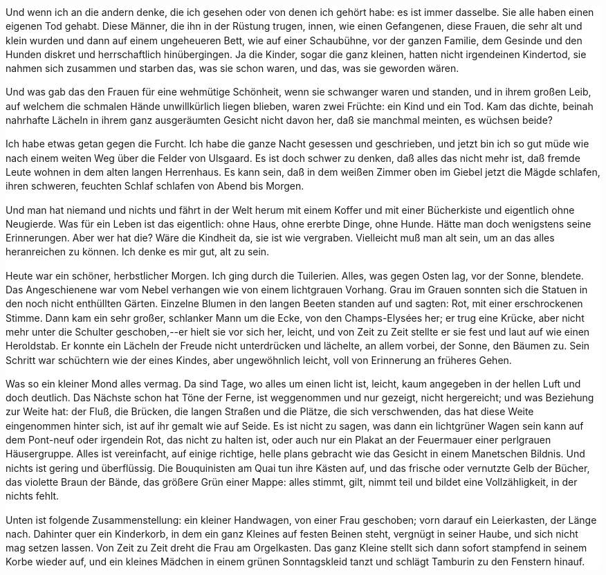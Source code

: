 Und wenn ich an die andern denke, die ich gesehen oder von denen ich gehört habe: es ist immer dasselbe. Sie alle haben einen eigenen Tod gehabt. Diese Männer, die ihn in der Rüstung trugen, innen, wie einen Gefangenen, diese Frauen, die sehr alt und klein wurden und dann auf einem ungeheueren Bett, wie auf einer Schaubühne, vor der ganzen Familie, dem Gesinde und den Hunden diskret und herrschaftlich hinübergingen. Ja die Kinder, sogar die ganz kleinen, hatten nicht irgendeinen Kindertod, sie nahmen sich zusammen und starben das, was sie schon waren, und das, was sie geworden wären.

Und was gab das den Frauen für eine wehmütige Schönheit, wenn sie schwanger waren und standen, und in ihrem großen Leib, auf welchem die schmalen Hände unwillkürlich liegen blieben, waren zwei Früchte: ein Kind und ein Tod. Kam das dichte, beinah nahrhafte Lächeln in ihrem ganz ausgeräumten Gesicht nicht davon her, daß sie manchmal meinten, es wüchsen beide?

Ich habe etwas getan gegen die Furcht. Ich habe die ganze Nacht gesessen und geschrieben, und jetzt bin ich so gut müde wie nach einem weiten Weg über die Felder von Ulsgaard. Es ist doch schwer zu denken, daß alles das nicht mehr ist, daß fremde Leute wohnen in dem alten langen Herrenhaus. Es kann sein, daß in dem weißen Zimmer oben im Giebel jetzt die Mägde schlafen, ihren schweren, feuchten Schlaf schlafen von Abend bis Morgen.

Und man hat niemand und nichts und fährt in der Welt herum mit einem Koffer und mit einer Bücherkiste und eigentlich ohne Neugierde. Was für ein Leben ist das eigentlich: ohne Haus, ohne ererbte Dinge, ohne Hunde. Hätte man doch wenigstens seine Erinnerungen. Aber wer hat die? Wäre die Kindheit da, sie ist wie vergraben. Vielleicht muß man alt sein, um an das alles heranreichen zu können. Ich denke es mir gut, alt zu sein.

Heute war ein schöner, herbstlicher Morgen. Ich ging durch die Tuilerien. Alles, was gegen Osten lag, vor der Sonne, blendete. Das Angeschienene war vom Nebel verhangen wie von einem lichtgrauen Vorhang. Grau im Grauen sonnten sich die Statuen in den noch nicht enthüllten Gärten. Einzelne Blumen in den langen Beeten standen auf und sagten: Rot, mit einer erschrockenen Stimme. Dann kam ein sehr großer, schlanker Mann um die Ecke, von den Champs-Elysées her; er trug eine Krücke, aber nicht mehr unter die Schulter geschoben,--er hielt sie vor sich her, leicht, und von Zeit zu Zeit stellte er sie fest und laut auf wie einen Heroldstab. Er konnte ein Lächeln der Freude nicht unterdrücken und lächelte, an allem vorbei, der Sonne, den Bäumen zu. Sein Schritt war schüchtern wie der eines Kindes, aber ungewöhnlich leicht, voll von Erinnerung an früheres Gehen.

Was so ein kleiner Mond alles vermag. Da sind Tage, wo alles um einen licht ist, leicht, kaum angegeben in der hellen Luft und doch deutlich. Das Nächste schon hat Töne der Ferne, ist weggenommen und nur gezeigt, nicht hergereicht; und was Beziehung zur Weite hat: der Fluß, die Brücken, die langen Straßen und die Plätze, die sich verschwenden, das hat diese Weite eingenommen hinter sich, ist auf ihr gemalt wie auf Seide. Es ist nicht zu sagen, was dann ein lichtgrüner Wagen sein kann auf dem Pont-neuf oder irgendein Rot, das nicht zu halten ist, oder auch nur ein Plakat an der Feuermauer einer perlgrauen Häusergruppe. Alles ist vereinfacht, auf einige richtige, helle plans gebracht wie das Gesicht in einem Manetschen Bildnis. Und nichts ist gering und überflüssig. Die Bouquinisten am Quai tun ihre Kästen auf, und das frische oder vernutzte Gelb der Bücher, das violette Braun der Bände, das größere Grün einer Mappe: alles stimmt, gilt, nimmt teil und bildet eine Vollzähligkeit, in der nichts fehlt.

Unten ist folgende Zusammenstellung: ein kleiner Handwagen, von einer Frau geschoben; vorn darauf ein Leierkasten, der Länge nach. Dahinter quer ein Kinderkorb, in dem ein ganz Kleines auf festen Beinen steht, vergnügt in seiner Haube, und sich nicht mag setzen lassen. Von Zeit zu Zeit dreht die Frau am Orgelkasten. Das ganz Kleine stellt sich dann sofort stampfend in seinem Korbe wieder auf, und ein kleines Mädchen in einem grünen Sonntagskleid tanzt und schlägt Tamburin zu den Fenstern hinauf.

